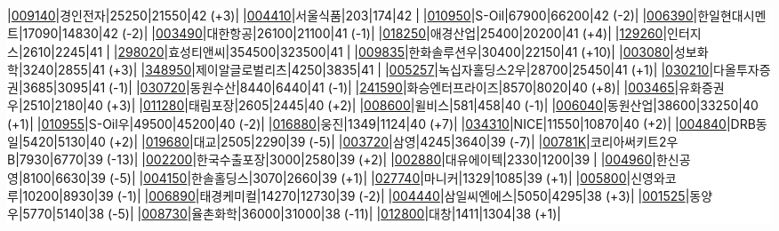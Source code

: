 |[009140](https://finance.daum.net/quotes/A009140)|경인전자|25250|21550|42 (+3)|
|[004410](https://finance.daum.net/quotes/A004410)|서울식품|203|174|42 |
|[010950](https://finance.daum.net/quotes/A010950)|S-Oil|67900|66200|42 (-2)|
|[006390](https://finance.daum.net/quotes/A006390)|한일현대시멘트|17090|14830|42 (-2)|
|[003490](https://finance.daum.net/quotes/A003490)|대한항공|26100|21100|41 (-1)|
|[018250](https://finance.daum.net/quotes/A018250)|애경산업|25400|20200|41 (+4)|
|[129260](https://finance.daum.net/quotes/A129260)|인터지스|2610|2245|41 |
|[298020](https://finance.daum.net/quotes/A298020)|효성티앤씨|354500|323500|41 |
|[009835](https://finance.daum.net/quotes/A009835)|한화솔루션우|30400|22150|41 (+10)|
|[003080](https://finance.daum.net/quotes/A003080)|성보화학|3240|2855|41 (+3)|
|[348950](https://finance.daum.net/quotes/A348950)|제이알글로벌리츠|4250|3835|41 |
|[005257](https://finance.daum.net/quotes/A005257)|녹십자홀딩스2우|28700|25450|41 (+1)|
|[030210](https://finance.daum.net/quotes/A030210)|다올투자증권|3685|3095|41 (-1)|
|[030720](https://finance.daum.net/quotes/A030720)|동원수산|8440|6440|41 (-1)|
|[241590](https://finance.daum.net/quotes/A241590)|화승엔터프라이즈|8570|8020|40 (+8)|
|[003465](https://finance.daum.net/quotes/A003465)|유화증권우|2510|2180|40 (+3)|
|[011280](https://finance.daum.net/quotes/A011280)|태림포장|2605|2445|40 (+2)|
|[008600](https://finance.daum.net/quotes/A008600)|윌비스|581|458|40 (-1)|
|[006040](https://finance.daum.net/quotes/A006040)|동원산업|38600|33250|40 (+1)|
|[010955](https://finance.daum.net/quotes/A010955)|S-Oil우|49500|45200|40 (-2)|
|[016880](https://finance.daum.net/quotes/A016880)|웅진|1349|1124|40 (+7)|
|[034310](https://finance.daum.net/quotes/A034310)|NICE|11550|10870|40 (+2)|
|[004840](https://finance.daum.net/quotes/A004840)|DRB동일|5420|5130|40 (+2)|
|[019680](https://finance.daum.net/quotes/A019680)|대교|2505|2290|39 (-5)|
|[003720](https://finance.daum.net/quotes/A003720)|삼영|4245|3640|39 (-7)|
|[00781K](https://finance.daum.net/quotes/A00781K)|코리아써키트2우B|7930|6770|39 (-13)|
|[002200](https://finance.daum.net/quotes/A002200)|한국수출포장|3000|2580|39 (+2)|
|[002880](https://finance.daum.net/quotes/A002880)|대유에이텍|2330|1200|39 |
|[004960](https://finance.daum.net/quotes/A004960)|한신공영|8100|6630|39 (-5)|
|[004150](https://finance.daum.net/quotes/A004150)|한솔홀딩스|3070|2660|39 (+1)|
|[027740](https://finance.daum.net/quotes/A027740)|마니커|1329|1085|39 (+1)|
|[005800](https://finance.daum.net/quotes/A005800)|신영와코루|10200|8930|39 (-1)|
|[006890](https://finance.daum.net/quotes/A006890)|태경케미컬|14270|12730|39 (-2)|
|[004440](https://finance.daum.net/quotes/A004440)|삼일씨엔에스|5050|4295|38 (+3)|
|[001525](https://finance.daum.net/quotes/A001525)|동양우|5770|5140|38 (-5)|
|[008730](https://finance.daum.net/quotes/A008730)|율촌화학|36000|31000|38 (-11)|
|[012800](https://finance.daum.net/quotes/A012800)|대창|1411|1304|38 (+1)|